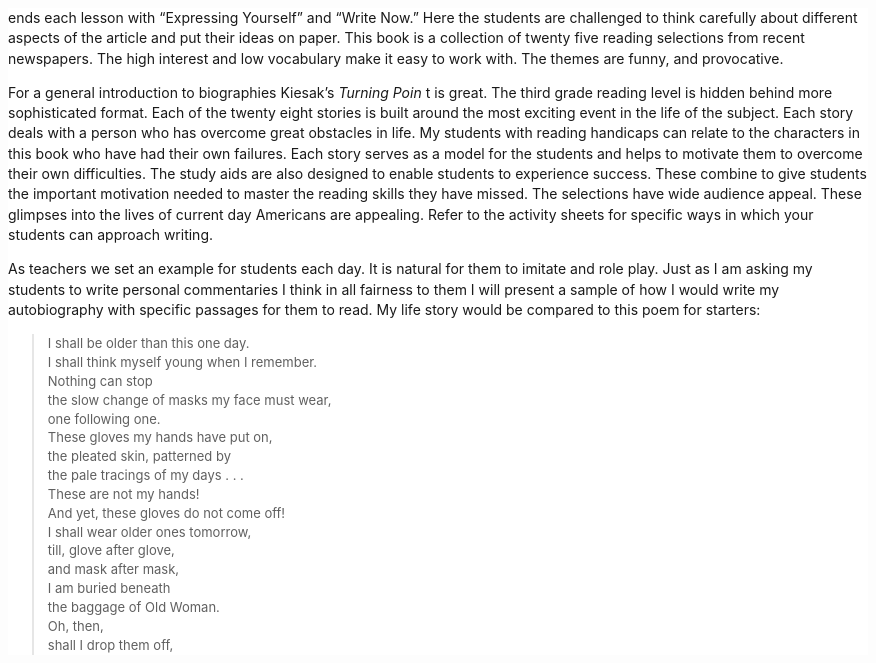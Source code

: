 </i>
ends each lesson with “Expressing Yourself” and “Write Now.” Here the students are challenged to think carefully about different aspects of the article and put their ideas on paper. This book is a collection of twenty five reading selections from recent newspapers. The high interest and low vocabulary make it easy to work with. The themes are funny, and provocative.
</p>
<p>
For a general introduction to biographies Kiesak’s
<i>
Turning Poin
</i>
t is great. The third grade reading level is hidden behind more sophisticated format. Each of the twenty eight stories is built around the most exciting event in the life of the subject. Each story deals with a person who has overcome great obstacles in life. My students with reading handicaps can relate to the characters in this book who have had their own failures. Each story serves as a model for the students and helps to motivate them to overcome their own difficulties. The study aids are also designed to enable students to experience success. These combine to give students the important motivation needed to master the reading skills they have missed. The selections have wide audience appeal. These glimpses into the lives of current day Americans are appealing. Refer to the activity sheets for specific ways in which your students can approach writing.
</p>
<p>
As teachers we set an example for students each day. It is natural for them to imitate and role play. Just as I am asking my students to write personal commentaries I think in all fairness to them I will present a sample of how I would write my autobiography with specific passages for them to read. My life story would be compared to this poem for starters:
</p>
<blockquote>
<dl>
<font size="-1">
<dt>
I shall be older than this one day.
<dt>
I shall think myself young when I remember.
<dt>
Nothing can stop
<dt>
the slow change of masks my face must wear,
<dt>
one following one.
<dt>
These gloves my hands have put on,
<dt>
the pleated skin, patterned by
<dt>
the pale tracings of my days . . .
<dt>
These are not my hands!
<dt>
And yet, these gloves do not come off!
<dt>
I shall wear older ones tomorrow,
<dt>
till, glove after glove,
<dt>
and mask after mask,
<dt>
I am buried beneath
<dt>
the baggage of Old Woman.
<dt>
Oh, then,
<dt>
shall I drop them off,